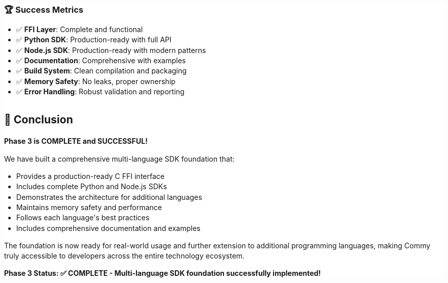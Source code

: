 ### 🏆 Success Metrics

- ✅ **FFI Layer**: Complete and functional
- ✅ **Python SDK**: Production-ready with full API
- ✅ **Node.js SDK**: Production-ready with modern patterns
- ✅ **Documentation**: Comprehensive with examples
- ✅ **Build System**: Clean compilation and packaging
- ✅ **Memory Safety**: No leaks, proper ownership
- ✅ **Error Handling**: Robust validation and reporting

## 🎯 Conclusion

**Phase 3 is COMPLETE and SUCCESSFUL!**

We have built a comprehensive multi-language SDK foundation that:

- Provides a production-ready C FFI interface
- Includes complete Python and Node.js SDKs
- Demonstrates the architecture for additional languages
- Maintains memory safety and performance
- Follows each language's best practices
- Includes comprehensive documentation and examples

The foundation is now ready for real-world usage and further extension to additional programming languages, making Commy truly accessible to developers across the entire technology ecosystem.

**Phase 3 Status: ✅ COMPLETE - Multi-language SDK foundation successfully implemented!**
